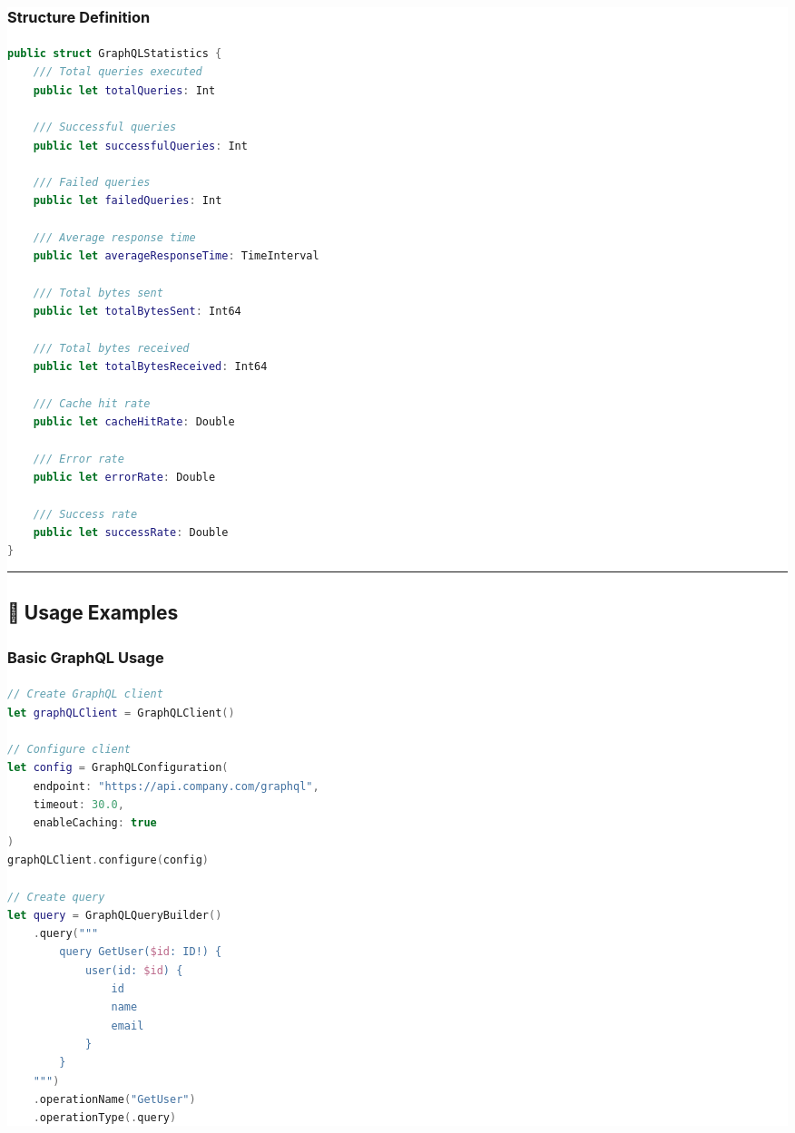 ### Structure Definition

```swift
public struct GraphQLStatistics {
    /// Total queries executed
    public let totalQueries: Int
    
    /// Successful queries
    public let successfulQueries: Int
    
    /// Failed queries
    public let failedQueries: Int
    
    /// Average response time
    public let averageResponseTime: TimeInterval
    
    /// Total bytes sent
    public let totalBytesSent: Int64
    
    /// Total bytes received
    public let totalBytesReceived: Int64
    
    /// Cache hit rate
    public let cacheHitRate: Double
    
    /// Error rate
    public let errorRate: Double
    
    /// Success rate
    public let successRate: Double
}
```

---

## 📱 Usage Examples

### Basic GraphQL Usage

```swift
// Create GraphQL client
let graphQLClient = GraphQLClient()

// Configure client
let config = GraphQLConfiguration(
    endpoint: "https://api.company.com/graphql",
    timeout: 30.0,
    enableCaching: true
)
graphQLClient.configure(config)

// Create query
let query = GraphQLQueryBuilder()
    .query("""
        query GetUser($id: ID!) {
            user(id: $id) {
                id
                name
                email
            }
        }
    """)
    .operationName("GetUser")
    .operationType(.query)
```